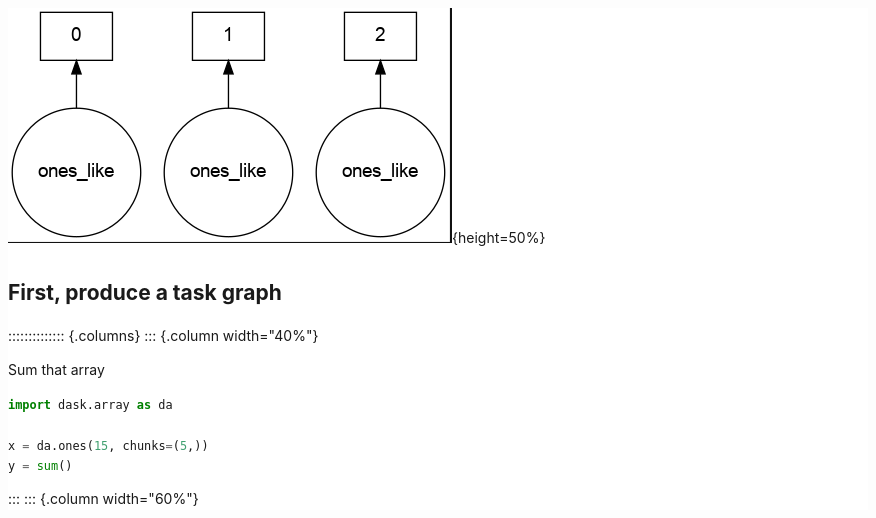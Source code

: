 ![](images/dask_graph_1.png){height=50%}

## First, produce a task graph

:::::::::::::: {.columns}
::: {.column width="40%"}

Sum that array
```python
import dask.array as da

x = da.ones(15, chunks=(5,))
y = sum()
```

:::
::: {.column width="60%"}
